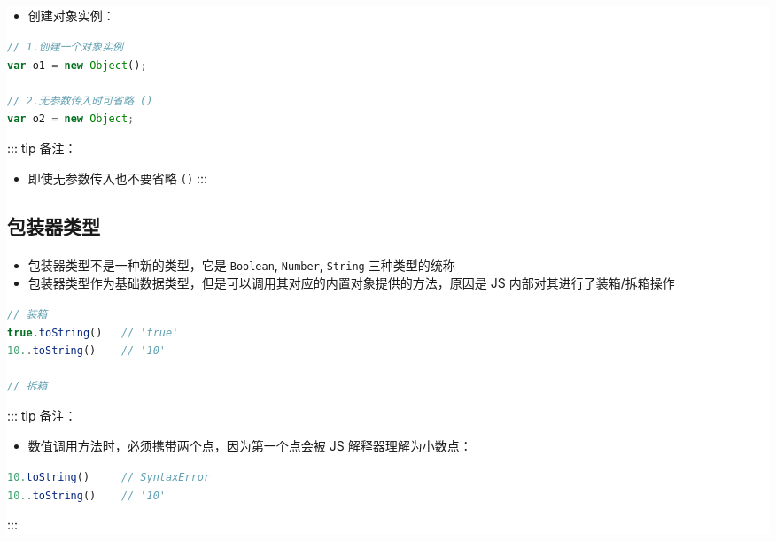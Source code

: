 + 创建对象实例：
```js
// 1.创建一个对象实例
var o1 = new Object();

// 2.无参数传入时可省略 ()
var o2 = new Object;
```

::: tip 备注：
+ 即使无参数传入也不要省略 `()`
:::



## 包装器类型

+ 包装器类型不是一种新的类型，它是 `Boolean`, `Number`, `String` 三种类型的统称
+ 包装器类型作为基础数据类型，但是可以调用其对应的内置对象提供的方法，原因是 JS 内部对其进行了装箱/拆箱操作
```js
// 装箱
true.toString()   // 'true'
10..toString()    // '10'

// 拆箱

```

::: tip 备注：
+ 数值调用方法时，必须携带两个点，因为第一个点会被 JS 解释器理解为小数点：
```js
10.toString()     // SyntaxError
10..toString()    // '10'
```
:::